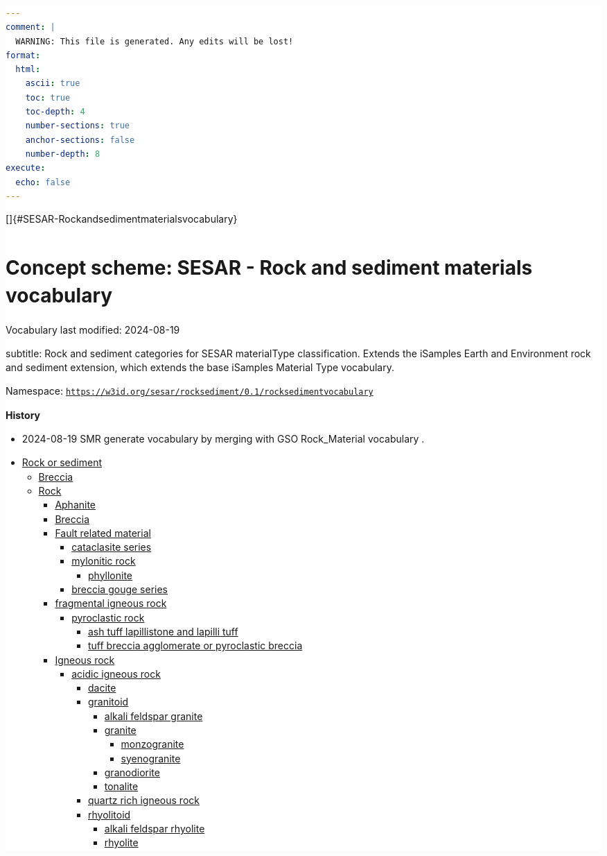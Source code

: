 ```yaml
---
comment: | 
  WARNING: This file is generated. Any edits will be lost!
format:
  html:
    ascii: true
    toc: true
    toc-depth: 4
    number-sections: true
    anchor-sections: false
    number-depth: 8
execute:
  echo: false
---
```


[]{#SESAR-Rockandsedimentmaterialsvocabulary}

# **Concept scheme:** SESAR - Rock and sediment materials vocabulary

Vocabulary last modified:  2024-08-19

subtitle: 
  Rock and sediment categories for SESAR materialType classification. Extends the iSamples Earth and Environment rock and sediment extension, which extends the base iSamples Material Type vocabulary.

Namespace: 
[`https://w3id.org/sesar/rocksediment/0.1/rocksedimentvocabulary`](https://w3id.org/sesar/rocksediment/0.1/rocksedimentvocabulary)

**History**

* 2024-08-19 SMR generate vocabulary by merging with GSO Rock_Material vocabulary .

- [Rock or sediment](#rockorsediment)
    - [Breccia](#breccia)
    - [Rock](#rock)
        - [Aphanite](#aphanite)
        - [Breccia](#breccia)
        - [Fault related material](#fault_related_material)
            - [cataclasite series](#cataclasite_series)
            - [mylonitic rock](#mylonitic_rock)
                - [phyllonite](#phyllonite)
            - [breccia gouge series](#breccia_gouge_series)
        - [fragmental igneous rock](#fragmental_igneous_rock)
            - [pyroclastic rock](#pyroclastic_rock)
                - [ash tuff lapillistone and lapilli tuff](#ash_tuff_lapillistone_and_lapilli_tuff)
                - [tuff breccia agglomerate or pyroclastic breccia](#tuff_breccia_agglomerate_or_pyroclastic_breccia)
        - [Igneous rock](#igneous_rock)
            - [acidic igneous rock](#acidic_igneous_rock)
                - [dacite](#dacite)
                - [granitoid](#granitoid)
                    - [alkali feldspar granite](#alkali_feldspar_granite)
                    - [granite](#granite)
                        - [monzogranite](#monzogranite)
                        - [syenogranite](#syenogranite)
                    - [granodiorite](#granodiorite)
                    - [tonalite](#tonalite)
                - [quartz rich igneous rock](#quartz_rich_igneous_rock)
                - [rhyolitoid](#rhyolitoid)
                    - [alkali feldspar rhyolite](#alkali_feldspar_rhyolite)
                    - [rhyolite](#rhyolite)
